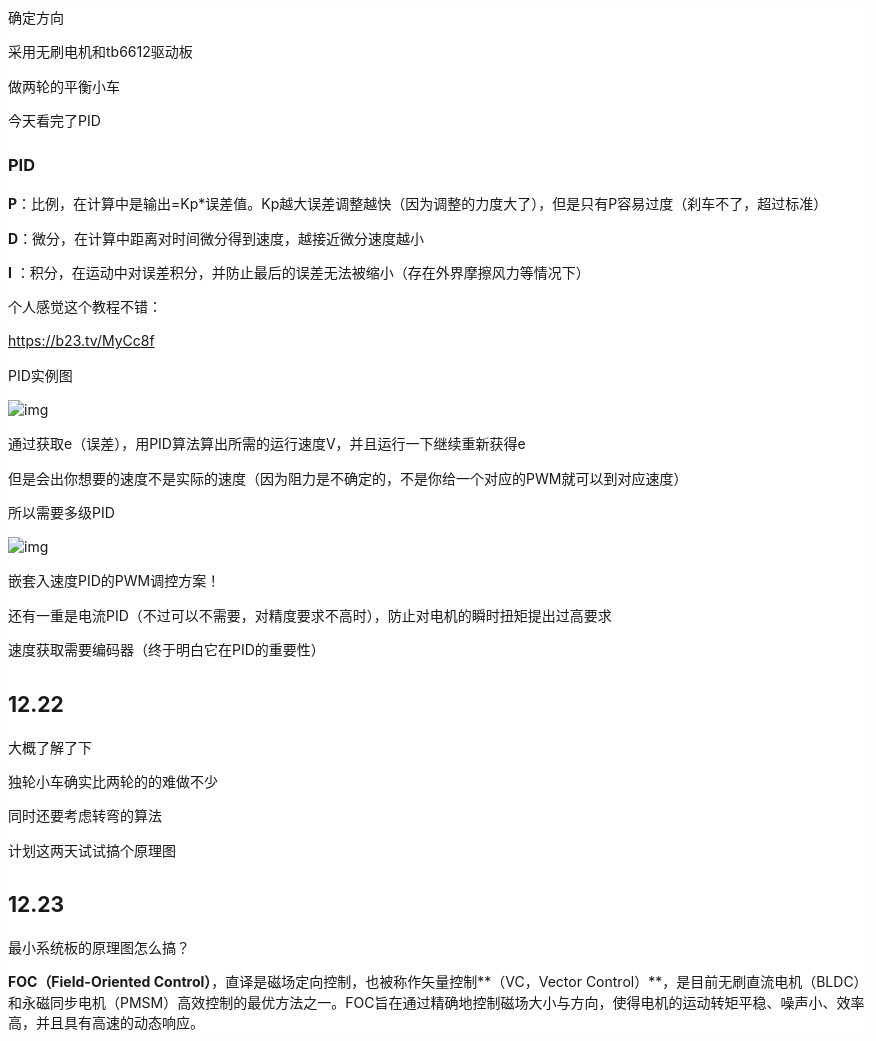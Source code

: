 确定方向

采用无刷电机和tb6612驱动板

做两轮的平衡小车

今天看完了PID



### PID

**P**：比例，在计算中是输出=Kp*误差值。Kp越大误差调整越快（因为调整的力度大了），但是只有P容易过度（刹车不了，超过标准）

**D**：微分，在计算中距离对时间微分得到速度，越接近微分速度越小

**I**  ：积分，在运动中对误差积分，并防止最后的误差无法被缩小（存在外界摩擦风力等情况下）



个人感觉这个教程不错：

https://b23.tv/MyCc8f



PID实例图

![img](https://github.xutongxin.me/https://raw.githubusercontent.com/xutongxin1/PictureBed/master/img0/0586623DCBF0F12819255C38C43904A5.png)

通过获取e（误差），用PID算法算出所需的运行速度V，并且运行一下继续重新获得e

但是会出你想要的速度不是实际的速度（因为阻力是不确定的，不是你给一个对应的PWM就可以到对应速度）

所以需要多级PID

![img](https://github.xutongxin.me/https://raw.githubusercontent.com/xutongxin1/PictureBed/master/img0/1FC5D7E6F05067CD766A7808A214F1B8.png)

嵌套入速度PID的PWM调控方案！

还有一重是电流PID（不过可以不需要，对精度要求不高时），防止对电机的瞬时扭矩提出过高要求

速度获取需要编码器（终于明白它在PID的重要性）

## 12.22

大概了解了下

独轮小车确实比两轮的的难做不少

同时还要考虑转弯的算法

计划这两天试试搞个原理图



## 12.23

最小系统板的原理图怎么搞？

**FOC（Field-Oriented Control）**，直译是磁场定向控制，也被称作矢量控制**（VC，Vector Control）**，是目前无刷直流电机（BLDC）和永磁同步电机（PMSM）高效控制的最优方法之一。FOC旨在通过精确地控制磁场大小与方向，使得电机的运动转矩平稳、噪声小、效率高，并且具有高速的动态响应。
